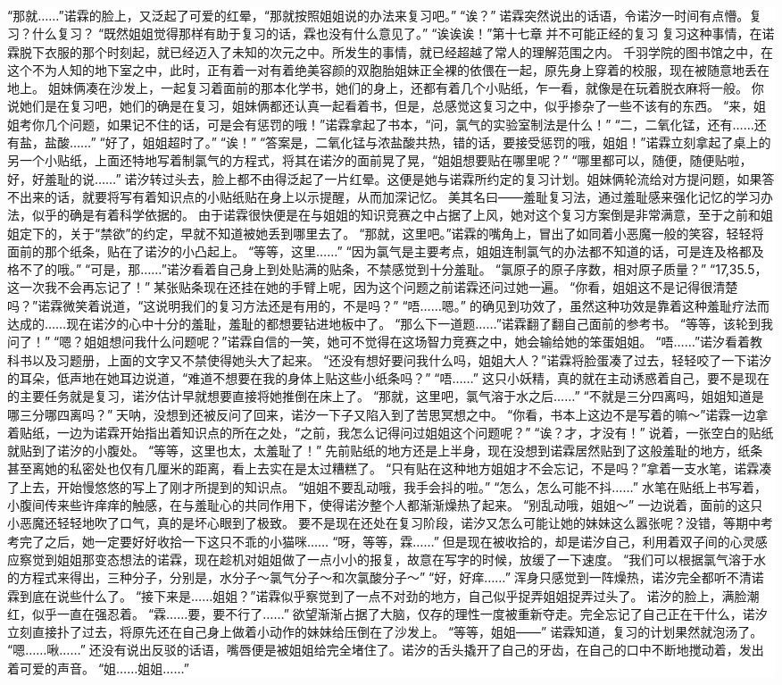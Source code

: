 “那就……”诺霖的脸上，又泛起了可爱的红晕，“那就按照姐姐说的办法来复习吧。”
“诶？”
诺霖突然说出的话语，令诺汐一时间有点懵。复习？什么复习？
“既然姐姐觉得那样有助于复习的话，霖也没有什么意见了。”
“诶诶诶！”第十七章 并不可能正经的复习
复习这种事情，在诺霖脱下衣服的那个时刻起，就已经迈入了未知的次元之中。所发生的事情，就已经超越了常人的理解范围之内。
千羽学院的图书馆之中，在这个不为人知的地下室之中，此时，正有着一对有着绝美容颜的双胞胎姐妹正全裸的依偎在一起，原先身上穿着的校服，现在被随意地丢在地上。
姐妹俩凑在沙发上，一起复习着面前的那本化学书，她们的身上，还都有着几个小贴纸，乍一看，就像是在玩着脱衣麻将一般。
你说她们是在复习吧，她们的确是在复习，姐妹俩都还认真一起看着书，但是，总感觉这复习之中，似乎掺杂了一些不该有的东西。
“来，姐姐考你几个问题，如果记不住的话，可是会有惩罚的哦！”诺霖拿起了书本，“问，氯气的实验室制法是什么！”
“二，二氧化锰，还有……还有盐，盐酸……”
“好了，姐姐超时了。”
“诶！”
“答案是，二氧化锰与浓盐酸共热，错的话，要接受惩罚的哦，姐姐！”诺霖立刻拿起了桌上的另一个小贴纸，上面还特地写着制氯气的方程式，将其在诺汐的面前晃了晃，“姐姐想要贴在哪里呢？”
“哪里都可以，随便，随便贴啦，好，好羞耻的说……”
诺汐转过头去，脸上都不由得泛起了一片红晕。这便是她与诺霖所约定的复习计划。姐妹俩轮流给对方提问题，如果答不出来的话，就要将写有着知识点的小贴纸贴在身上以示提醒，从而加深记忆。
美其名曰——羞耻复习法，通过羞耻感来强化记忆的学习办法，似乎的确是有着科学依据的。
由于诺霖很快便是在与姐姐的知识竞赛之中占据了上风，她对这个复习方案倒是非常满意，至于之前和姐姐定下的，关于“禁欲”的约定，早就不知道被她丢到哪里去了。
“那就，这里吧。”诺霖的嘴角上，冒出了如同着小恶魔一般的笑容，轻轻将面前的那个纸条，贴在了诺汐的小凸起上。
“等等，这里……”
“因为氯气是主要考点，姐姐连制氯气的办法都不知道的话，可是连及格都及格不了的哦。”
“可是，那……”诺汐看着自己身上到处贴满的贴条，不禁感觉到十分羞耻。
“氯原子的原子序数，相对原子质量？”
“17,35.5，这一次我不会再忘记了！”
某张贴条现在还挂在她的手臂上呢，因为这个问题之前诺霖还问过她一遍。
“你看，姐姐这不是记得很清楚吗？”诺霖微笑着说道，“这说明我们的复习方法还是有用的，不是吗？”
“唔……嗯。”
的确见到功效了，虽然这种功效是靠着这种羞耻疗法而达成的……现在诺汐的心中十分的羞耻，羞耻的都想要钻进地板中了。
“那么下一道题……”诺霖翻了翻自己面前的参考书。
“等等，该轮到我问了！”
“嗯？姐姐想问我什么问题呢？”诺霖自信的一笑，她可不觉得在这场智力竞赛之中，她会输给她的笨蛋姐姐。
“唔……”诺汐看着教科书以及习题册，上面的文字又不禁使得她头大了起来。
“还没有想好要问我什么吗，姐姐大人？”诺霖将脸蛋凑了过去，轻轻咬了一下诺汐的耳朵，低声地在她耳边说道，“难道不想要在我的身体上贴这些小纸条吗？”
“唔……”
这只小妖精，真的就在主动诱惑着自己，要不是现在的主要任务就是复习，诺汐估计早就想要直接将她推倒在床上了。
“那就，这里吧，氯气溶于水之后……”
“不就是三分四离吗，姐姐知道是哪三分哪四离吗？”
天呐，没想到还被反问了回来，诺汐一下子又陷入到了苦思冥想之中。
“你看，书本上这边不是写着的嘛～”诺霖一边拿着贴纸，一边为诺霖开始指出着知识点的所在之处，“之前，我怎么记得问过姐姐这个问题呢？”
“诶？才，才没有！”
说着，一张空白的贴纸就贴到了诺汐的小腹处。
“等等，这里也太，太羞耻了！”
先前贴纸的地方还是上半身，现在没想到诺霖居然贴到了这般羞耻的地方，纸条甚至离她的私密处也仅有几厘米的距离，看上去实在是太过糟糕了。
“只有贴在这种地方姐姐才不会忘记，不是吗？”拿着一支水笔，诺霖凑了上去，开始慢悠悠的写上了刚才所提到的知识点。
“姐姐不要乱动哦，我手会抖的啦。”
“怎么，怎么可能不抖……”
水笔在贴纸上书写着，小腹间传来些许痒痒的触感，在与羞耻心的共同作用下，使得诺汐整个人都渐渐燥热了起来。
“别乱动哦，姐姐～”
一边说着，面前的这只小恶魔还轻轻地吹了口气，真的是坏心眼到了极致。
要不是现在还处在复习阶段，诺汐又怎么可能让她的妹妹这么嚣张呢？没错，等期中考考完了之后，她一定要好好收拾一下这只不乖的小猫咪……
“呀，等等，霖……”
但是现在被收拾的，却是诺汐自己，利用着双子间的心灵感应察觉到姐姐那变态想法的诺霖，现在趁机对姐姐做了一点小小的报复，故意在写字的时候，放缓了一下速度。
“我们可以根据氯气溶于水的方程式来得出，三种分子，分别是，水分子～氯气分子～和次氯酸分子～”
“好，好痒……”
浑身只感觉到一阵燥热，诺汐完全都听不清诺霖到底在说些什么了。
“接下来是……姐姐？”诺霖似乎察觉到了一点不对劲的地方，自己似乎捉弄姐姐捉弄过头了。
诺汐的脸上，满脸潮红，似乎一直在强忍着。
“霖……要，要不行了……”
欲望渐渐占据了大脑，仅存的理性一度被重新夺走。完全忘记了自己正在干什么，诺汐立刻直接扑了过去，将原先还在自己身上做着小动作的妹妹给压倒在了沙发上。
“等等，姐姐——”
诺霖知道，复习的计划果然就泡汤了。
“嗯……啾……”
还没有说出反驳的话语，嘴唇便是被姐姐给完全堵住了。诺汐的舌头撬开了自己的牙齿，在自己的口中不断地搅动着，发出着可爱的声音。
“姐……姐姐……”